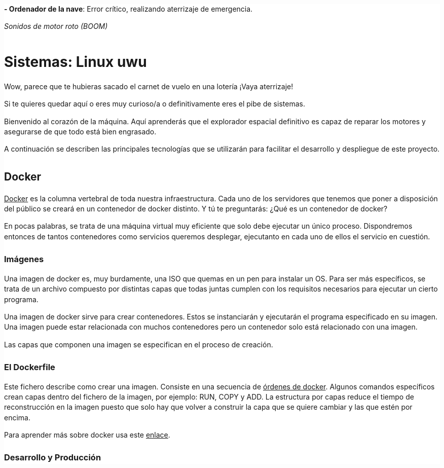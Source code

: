 **- Ordenador de la nave**: Error crítico, realizando aterrizaje de 
emergencia.

*Sonidos de motor roto (BOOM)*

# Sistemas: Linux uwu

Wow, parece que te hubieras sacado el carnet de vuelo en una lotería ¡Vaya aterrizaje!

Si te quieres quedar aquí o eres muy curioso/a o definitivamente eres el pibe de 
sistemas.

Bienvenido al corazón de la máquina. Aquí aprenderás que el explorador espacial
definitivo es capaz de reparar los motores y asegurarse de que todo está bien engrasado.

A continuación se describen las principales tecnologías que se utilizarán para
facilitar el desarrollo y despliegue de este proyecto.

## Docker

[Docker](https://www.geeksforgeeks.org/containerization-using-docker/) es la columna
vertebral de toda nuestra infraestructura. Cada uno de los servidores que tenemos
que poner a disposición del público se creará en un contenedor de docker distinto.
Y tú te preguntarás: ¿Qué es un contenedor de docker?

En pocas palabras, se trata de una máquina virtual muy eficiente que solo debe
ejecutar un único proceso. Dispondremos entonces de tantos contenedores como
servicios queremos desplegar, ejecutanto en cada uno de ellos el servicio en cuestión.

### Imágenes

Una imagen de docker es, muy burdamente, una ISO que quemas en un pen para
instalar un OS. Para ser más específicos, se trata de un archivo compuesto por
distintas capas que todas juntas cumplen con los requisitos necesarios para ejecutar
un cierto programa.

Una imagen de docker sirve para crear contenedores. Estos se instanciarán y
ejecutarán el programa especificado en su imagen. Una imagen puede estar relacionada
con muchos contenedores pero un contenedor solo está relacionado con una imagen.

Las capas que componen una imagen se especifican en el proceso de creación.

### El Dockerfile

Este fichero describe como crear una imagen. Consiste en una secuencia de [órdenes
de docker](https://docs.docker.com/engine/reference/builder/). Algunos comandos
específicos crean capas dentro del fichero de la imagen, por ejemplo: RUN, COPY y
ADD. La estructura por capas reduce el tiempo de reconstrucción en la imagen puesto
que solo hay que volver a construir la capa que se quiere cambiar y las que estén por
encima.

Para aprender más sobre docker usa este [enlace](https://docs.docker.com/get-started/).

### Desarrollo y Producción
